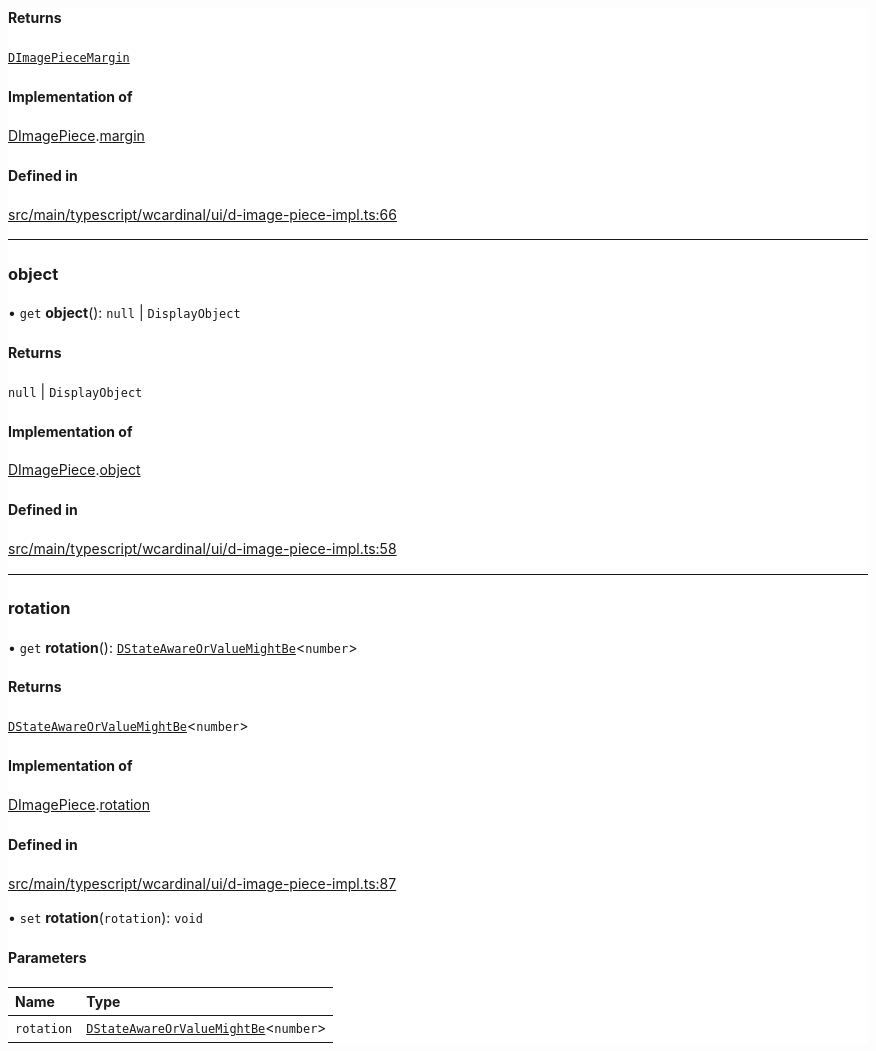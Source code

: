#### Returns

[`DImagePieceMargin`](../interfaces/DImagePieceMargin.md)

#### Implementation of

[DImagePiece](../interfaces/DImagePiece.md).[margin](../interfaces/DImagePiece.md#margin)

#### Defined in

[src/main/typescript/wcardinal/ui/d-image-piece-impl.ts:66](https://github.com/winter-cardinal/winter-cardinal-ui/blob/v0.407.0/src/main/typescript/wcardinal/ui/d-image-piece-impl.ts#L66)

___

### object

• `get` **object**(): ``null`` \| `DisplayObject`

#### Returns

``null`` \| `DisplayObject`

#### Implementation of

[DImagePiece](../interfaces/DImagePiece.md).[object](../interfaces/DImagePiece.md#object)

#### Defined in

[src/main/typescript/wcardinal/ui/d-image-piece-impl.ts:58](https://github.com/winter-cardinal/winter-cardinal-ui/blob/v0.407.0/src/main/typescript/wcardinal/ui/d-image-piece-impl.ts#L58)

___

### rotation

• `get` **rotation**(): [`DStateAwareOrValueMightBe`](../index.md#dstateawareorvaluemightbe)\<`number`\>

#### Returns

[`DStateAwareOrValueMightBe`](../index.md#dstateawareorvaluemightbe)\<`number`\>

#### Implementation of

[DImagePiece](../interfaces/DImagePiece.md).[rotation](../interfaces/DImagePiece.md#rotation)

#### Defined in

[src/main/typescript/wcardinal/ui/d-image-piece-impl.ts:87](https://github.com/winter-cardinal/winter-cardinal-ui/blob/v0.407.0/src/main/typescript/wcardinal/ui/d-image-piece-impl.ts#L87)

• `set` **rotation**(`rotation`): `void`

#### Parameters

| Name | Type |
| :------ | :------ |
| `rotation` | [`DStateAwareOrValueMightBe`](../index.md#dstateawareorvaluemightbe)\<`number`\> |
